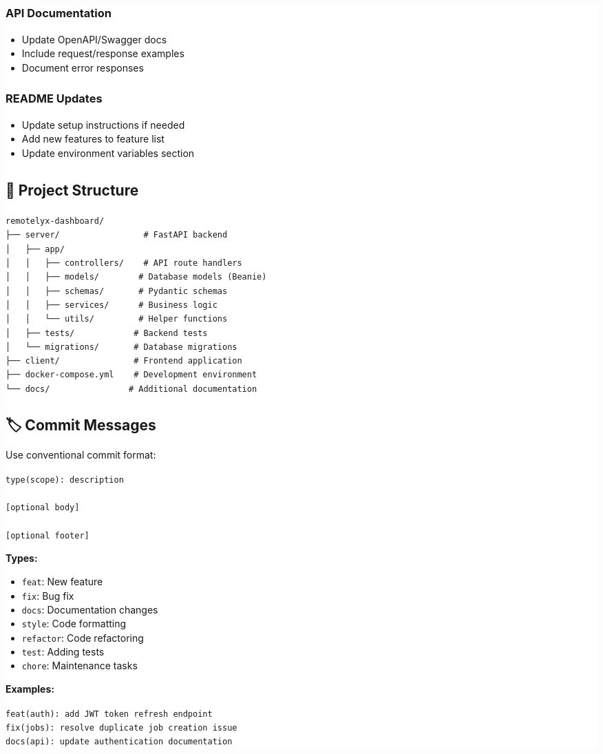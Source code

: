 ### API Documentation
- Update OpenAPI/Swagger docs
- Include request/response examples
- Document error responses

### README Updates
- Update setup instructions if needed
- Add new features to feature list
- Update environment variables section

## 🔧 Project Structure

```
remotelyx-dashboard/
├── server/                 # FastAPI backend
│   ├── app/
│   │   ├── controllers/    # API route handlers
│   │   ├── models/        # Database models (Beanie)
│   │   ├── schemas/       # Pydantic schemas
│   │   ├── services/      # Business logic
│   │   └── utils/         # Helper functions
│   ├── tests/            # Backend tests
│   └── migrations/       # Database migrations
├── client/               # Frontend application
├── docker-compose.yml    # Development environment
└── docs/                # Additional documentation
```

## 🏷️ Commit Messages

Use conventional commit format:
```
type(scope): description

[optional body]

[optional footer]
```

**Types:**
- `feat`: New feature
- `fix`: Bug fix
- `docs`: Documentation changes
- `style`: Code formatting
- `refactor`: Code refactoring
- `test`: Adding tests
- `chore`: Maintenance tasks

**Examples:**
```
feat(auth): add JWT token refresh endpoint
fix(jobs): resolve duplicate job creation issue
docs(api): update authentication documentation
```
